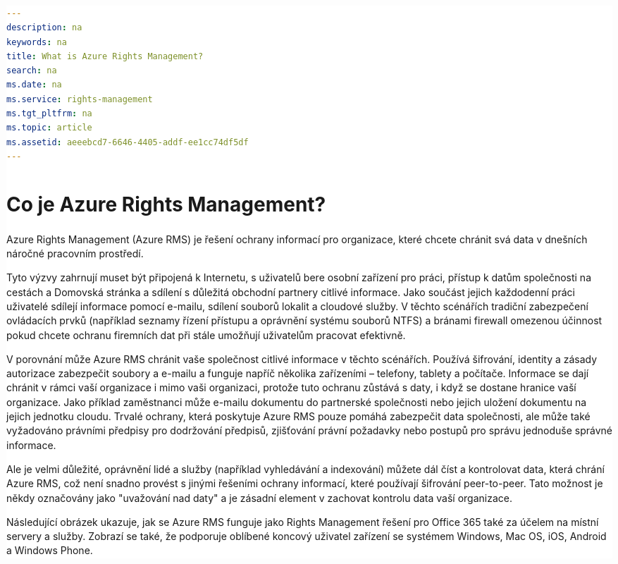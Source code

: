 ```yaml
---
description: na
keywords: na
title: What is Azure Rights Management?
search: na
ms.date: na
ms.service: rights-management
ms.tgt_pltfrm: na
ms.topic: article
ms.assetid: aeeebcd7-6646-4405-addf-ee1cc74df5df
---
```

# Co je Azure Rights Management?
Azure Rights Management (Azure RMS) je řešení ochrany informací pro organizace, které chcete chránit svá data v dnešních náročné pracovním prostředí.

Tyto výzvy zahrnují muset být připojená k Internetu, s uživatelů bere osobní zařízení pro práci, přístup k datům společnosti na cestách a Domovská stránka a sdílení s důležitá obchodní partnery citlivé informace. Jako součást jejich každodenní práci uživatelé sdílejí informace pomocí e-mailu, sdílení souborů lokalit a cloudové služby. V těchto scénářích tradiční zabezpečení ovládacích prvků (například seznamy řízení přístupu a oprávnění systému souborů NTFS) a bránami firewall omezenou účinnost pokud chcete ochranu firemních dat při stále umožňují uživatelům pracovat efektivně.

V porovnání může Azure RMS chránit vaše společnost citlivé informace v těchto scénářích. Používá šifrování, identity a zásady autorizace zabezpečit soubory a e-mailu a funguje napříč několika zařízeními – telefony, tablety a počítače. Informace se dají chránit v rámci vaší organizace i mimo vaši organizaci, protože tuto ochranu zůstává s daty, i když se dostane hranice vaší organizace. Jako příklad zaměstnanci může e-mailu dokumentu do partnerské společnosti nebo jejich uložení dokumentu na jejich jednotku cloudu. Trvalé ochrany, která poskytuje Azure RMS pouze pomáhá zabezpečit data společnosti, ale může také vyžadováno právními předpisy pro dodržování předpisů, zjišťování právní požadavky nebo postupů pro správu jednoduše správné informace.

Ale je velmi důležité, oprávnění lidé a služby (například vyhledávání a indexování) můžete dál číst a kontrolovat data, která chrání Azure RMS, což není snadno provést s jinými řešeními ochrany informací, které používají šifrování peer-to-peer. Tato možnost je někdy označovány jako "uvažování nad daty" a je zásadní element v zachovat kontrolu data vaší organizace.

Následující obrázek ukazuje, jak se Azure RMS funguje jako Rights Management řešení pro Office 365 také za účelem na místní servery a služby. Zobrazí se také, že podporuje oblíbené koncový uživatel zařízení se systémem Windows, Mac OS, iOS, Android a Windows Phone.
